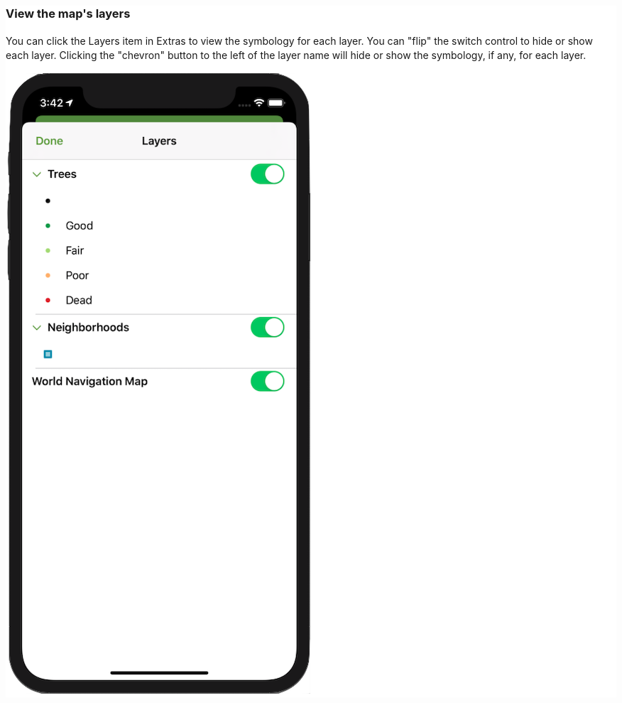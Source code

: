 ### View the map's layers

You can click the Layers item in Extras to view the symbology for each layer.  You can "flip" the switch control to hide or show each layer.  Clicking the "chevron" button to the left of the layer name will hide or show the symbology, if any, for each layer.

![Screenshot showing layers on iPhone](/docs/images/component-layers-iphone.png)
